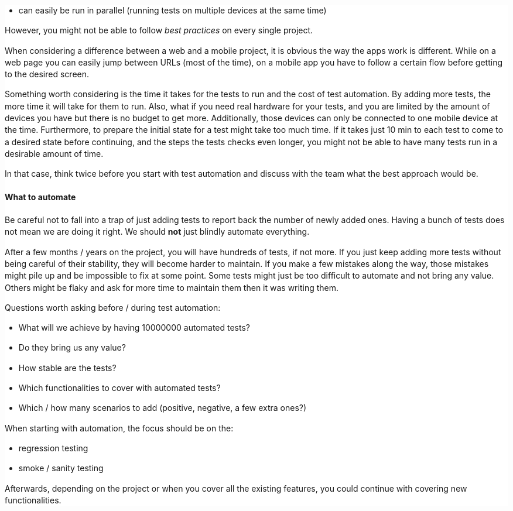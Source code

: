 - can easily be run in parallel (running tests on multiple devices at the same time)


However, you might not be able to follow _best practices_ on every single project.

When considering a difference between a web and a mobile project, it is obvious the way the apps work is different.
While on a web page you can easily jump between URLs (most of the time), on a mobile app you have to follow a certain flow before getting to the desired screen.

Something worth considering is the time it takes for the tests to run and the cost of test automation.
By adding more tests, the more time it will take for them to run.
Also, what if you need real hardware for your tests, and you are limited by the amount of devices you have but there is no budget to get more. Additionally, those devices can only be connected to one mobile device at the time.
Furthermore, to prepare the initial state for a test might take too much time. If it takes just 10 min to each test to come to a desired state before continuing, and the steps the tests checks even longer, you might not be able to have many tests run in a desirable amount of time.

In that case, think twice before you start with test automation and discuss with the team what the best approach would be.


#### What to automate

Be careful not to fall into a trap of just adding tests to report back the number of newly added ones. Having a bunch of tests does not mean we are doing it right.
We should **not** just blindly automate everything.

After a few months / years on the project, you will have hundreds of tests, if not more. If you just keep adding more tests without being careful of their stability, they will become harder to maintain.
If you make a few mistakes along the way, those mistakes might pile up and be impossible to fix at some point.
Some tests might just be too difficult to automate and not bring any value. Others might be flaky and ask for more time to maintain them then it was writing them.

Questions worth asking before / during test automation:

- What will we achieve by having 10000000 automated tests?

- Do they bring us any value?

- How stable are the tests?

- Which functionalities to cover with automated tests?

- Which / how many scenarios to add (positive, negative, a few extra ones?)


When starting with automation, the focus should be on the:

- regression testing

- smoke / sanity testing

Afterwards, depending on the project or when you cover all the existing features, you could continue with covering new functionalities.
